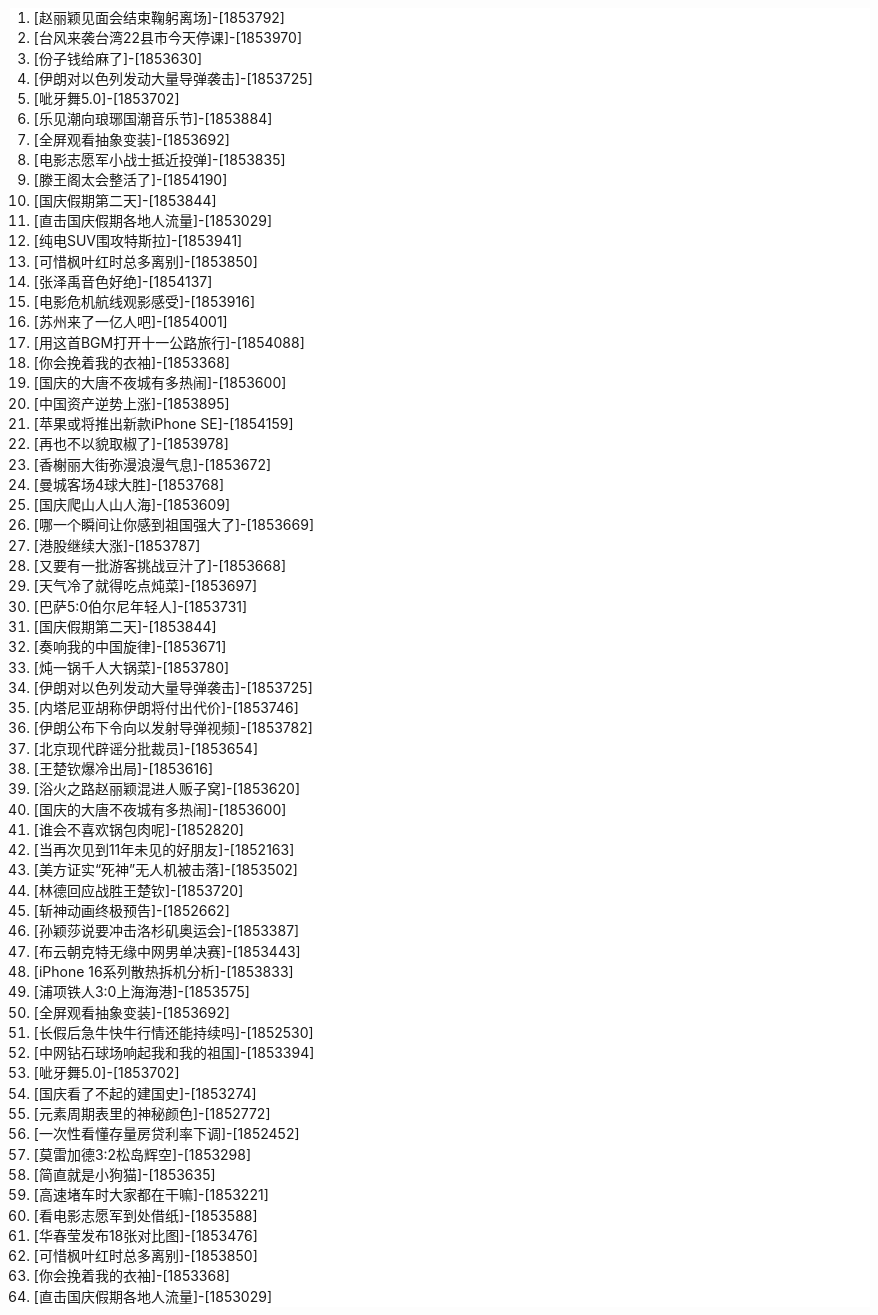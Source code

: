 1. [赵丽颖见面会结束鞠躬离场]-[1853792]
1. [台风来袭台湾22县市今天停课]-[1853970]
1. [份子钱给麻了]-[1853630]
1. [伊朗对以色列发动大量导弹袭击]-[1853725]
1. [呲牙舞5.0]-[1853702]
1. [乐见潮向琅琊国潮音乐节]-[1853884]
1. [全屏观看抽象变装]-[1853692]
1. [电影志愿军小战士抵近投弹]-[1853835]
1. [滕王阁太会整活了]-[1854190]
1. [国庆假期第二天]-[1853844]
1. [直击国庆假期各地人流量]-[1853029]
1. [纯电SUV围攻特斯拉]-[1853941]
1. [可惜枫叶红时总多离别]-[1853850]
1. [张泽禹音色好绝]-[1854137]
1. [电影危机航线观影感受]-[1853916]
1. [苏州来了一亿人吧]-[1854001]
1. [用这首BGM打开十一公路旅行]-[1854088]
1. [你会挽着我的衣袖]-[1853368]
1. [国庆的大唐不夜城有多热闹]-[1853600]
1. [中国资产逆势上涨]-[1853895]
1. [苹果或将推出新款iPhone SE]-[1854159]
1. [再也不以貌取椒了]-[1853978]
1. [香榭丽大街弥漫浪漫气息]-[1853672]
1. [曼城客场4球大胜]-[1853768]
1. [国庆爬山人山人海]-[1853609]
1. [哪一个瞬间让你感到祖国强大了]-[1853669]
1. [港股继续大涨]-[1853787]
1. [又要有一批游客挑战豆汁了]-[1853668]
1. [天气冷了就得吃点炖菜]-[1853697]
1. [巴萨5:0伯尔尼年轻人]-[1853731]
1. [国庆假期第二天]-[1853844]
1. [奏响我的中国旋律]-[1853671]
1. [炖一锅千人大锅菜]-[1853780]
1. [伊朗对以色列发动大量导弹袭击]-[1853725]
1. [内塔尼亚胡称伊朗将付出代价]-[1853746]
1. [伊朗公布下令向以发射导弹视频]-[1853782]
1. [北京现代辟谣分批裁员]-[1853654]
1. [王楚钦爆冷出局]-[1853616]
1. [浴火之路赵丽颖混进人贩子窝]-[1853620]
1. [国庆的大唐不夜城有多热闹]-[1853600]
1. [谁会不喜欢锅包肉呢]-[1852820]
1. [当再次见到11年未见的好朋友]-[1852163]
1. [美方证实“死神”无人机被击落]-[1853502]
1. [林德回应战胜王楚钦]-[1853720]
1. [斩神动画终极预告]-[1852662]
1. [孙颖莎说要冲击洛杉矶奥运会]-[1853387]
1. [布云朝克特无缘中网男单决赛]-[1853443]
1. [iPhone 16系列散热拆机分析]-[1853833]
1. [浦项铁人3:0上海海港]-[1853575]
1. [全屏观看抽象变装]-[1853692]
1. [长假后急牛快牛行情还能持续吗]-[1852530]
1. [中网钻石球场响起我和我的祖国]-[1853394]
1. [呲牙舞5.0]-[1853702]
1. [国庆看了不起的建国史]-[1853274]
1. [元素周期表里的神秘颜色]-[1852772]
1. [一次性看懂存量房贷利率下调]-[1852452]
1. [莫雷加德3:2松岛辉空]-[1853298]
1. [简直就是小狗猫]-[1853635]
1. [高速堵车时大家都在干嘛]-[1853221]
1. [看电影志愿军到处借纸]-[1853588]
1. [华春莹发布18张对比图]-[1853476]
1. [可惜枫叶红时总多离别]-[1853850]
1. [你会挽着我的衣袖]-[1853368]
1. [直击国庆假期各地人流量]-[1853029]